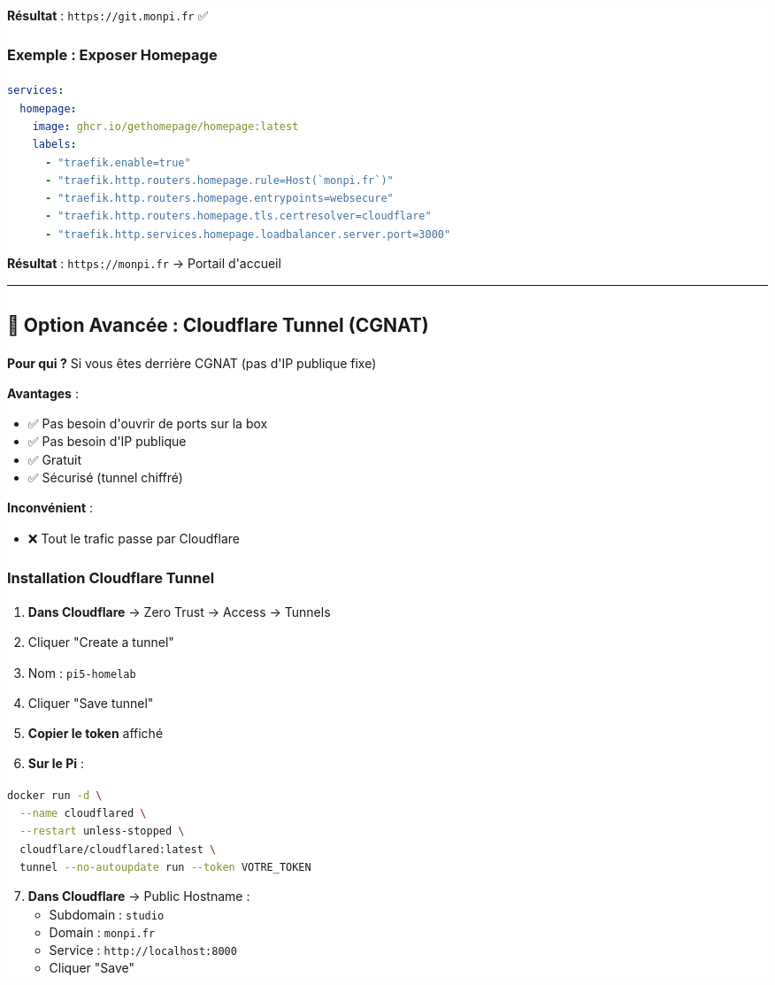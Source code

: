 **Résultat** : `https://git.monpi.fr` ✅

### Exemple : Exposer Homepage

```yaml
services:
  homepage:
    image: ghcr.io/gethomepage/homepage:latest
    labels:
      - "traefik.enable=true"
      - "traefik.http.routers.homepage.rule=Host(`monpi.fr`)"
      - "traefik.http.routers.homepage.entrypoints=websecure"
      - "traefik.http.routers.homepage.tls.certresolver=cloudflare"
      - "traefik.http.services.homepage.loadbalancer.server.port=3000"
```

**Résultat** : `https://monpi.fr` → Portail d'accueil

---

## 🚀 Option Avancée : Cloudflare Tunnel (CGNAT)

**Pour qui ?** Si vous êtes derrière CGNAT (pas d'IP publique fixe)

**Avantages** :
- ✅ Pas besoin d'ouvrir de ports sur la box
- ✅ Pas besoin d'IP publique
- ✅ Gratuit
- ✅ Sécurisé (tunnel chiffré)

**Inconvénient** :
- ❌ Tout le trafic passe par Cloudflare

### Installation Cloudflare Tunnel

1. **Dans Cloudflare** → Zero Trust → Access → Tunnels
2. Cliquer "Create a tunnel"
3. Nom : `pi5-homelab`
4. Cliquer "Save tunnel"
5. **Copier le token** affiché

6. **Sur le Pi** :
```bash
docker run -d \
  --name cloudflared \
  --restart unless-stopped \
  cloudflare/cloudflared:latest \
  tunnel --no-autoupdate run --token VOTRE_TOKEN
```

7. **Dans Cloudflare** → Public Hostname :
   - Subdomain : `studio`
   - Domain : `monpi.fr`
   - Service : `http://localhost:8000`
   - Cliquer "Save"
